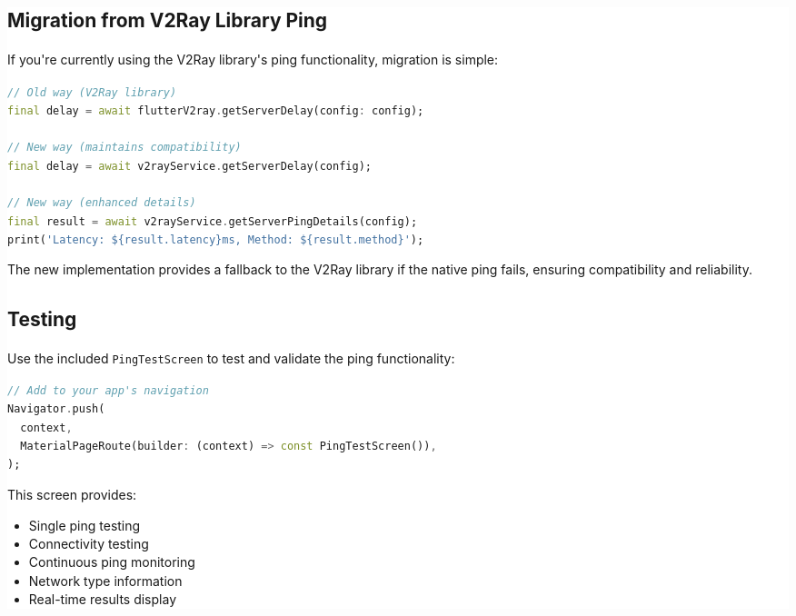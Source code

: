 ## Migration from V2Ray Library Ping

If you're currently using the V2Ray library's ping functionality, migration is simple:

```dart
// Old way (V2Ray library)
final delay = await flutterV2ray.getServerDelay(config: config);

// New way (maintains compatibility)
final delay = await v2rayService.getServerDelay(config);

// New way (enhanced details)
final result = await v2rayService.getServerPingDetails(config);
print('Latency: ${result.latency}ms, Method: ${result.method}');
```

The new implementation provides a fallback to the V2Ray library if the native ping fails, ensuring compatibility and reliability.

## Testing

Use the included `PingTestScreen` to test and validate the ping functionality:

```dart
// Add to your app's navigation
Navigator.push(
  context,
  MaterialPageRoute(builder: (context) => const PingTestScreen()),
);
```

This screen provides:
- Single ping testing
- Connectivity testing
- Continuous ping monitoring
- Network type information
- Real-time results display